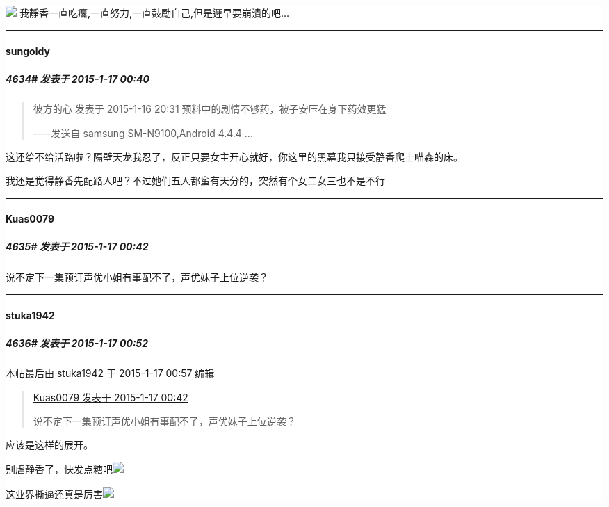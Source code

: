 

<img src="https://static.saraba1st.com/image/smiley/face/149.gif" referrerpolicy="no-referrer"> 我靜香一直吃癟,一直努力,一直鼓勵自己,但是遲早要崩潰的吧...







*****

####  sungoldy  
##### 4634#       发表于 2015-1-17 00:40



<blockquote>彼方的心 发表于 2015-1-16 20:31
预料中的剧情不够药，被子安压在身下药效更猛


----发送自 samsung SM-N9100,Android 4.4.4 ...</blockquote>
这还给不给活路啦？隔壁天龙我忍了，反正只要女主开心就好，你这里的黑幕我只接受静香爬上喵森的床。

我还是觉得静香先配路人吧？不过她们五人都蛮有天分的，突然有个女二女三也不是不行







*****

####  Kuas0079  
##### 4635#       发表于 2015-1-17 00:42




说不定下一集预订声优小姐有事配不了，声优妹子上位逆袭？







*****

####  stuka1942  
##### 4636#       发表于 2015-1-17 00:52



 本帖最后由 stuka1942 于 2015-1-17 00:57 编辑 
<blockquote><a href="httphttps://bbs.saraba1st.com/2b/forum.php?mod=redirect&amp;goto=findpost&amp;pid=27796505&amp;ptid=1047378" target="_blank">Kuas0079 发表于 2015-1-17 00:42</a>

说不定下一集预订声优小姐有事配不了，声优妹子上位逆袭？</blockquote>
应该是这样的展开。



别虐静香了，快发点糖吧<img src="https://static.saraba1st.com/image/smiley/face/149.gif" referrerpolicy="no-referrer">

这业界撕逼还真是厉害<img src="https://static.saraba1st.com/image/smiley/face/44.gif" referrerpolicy="no-referrer">
